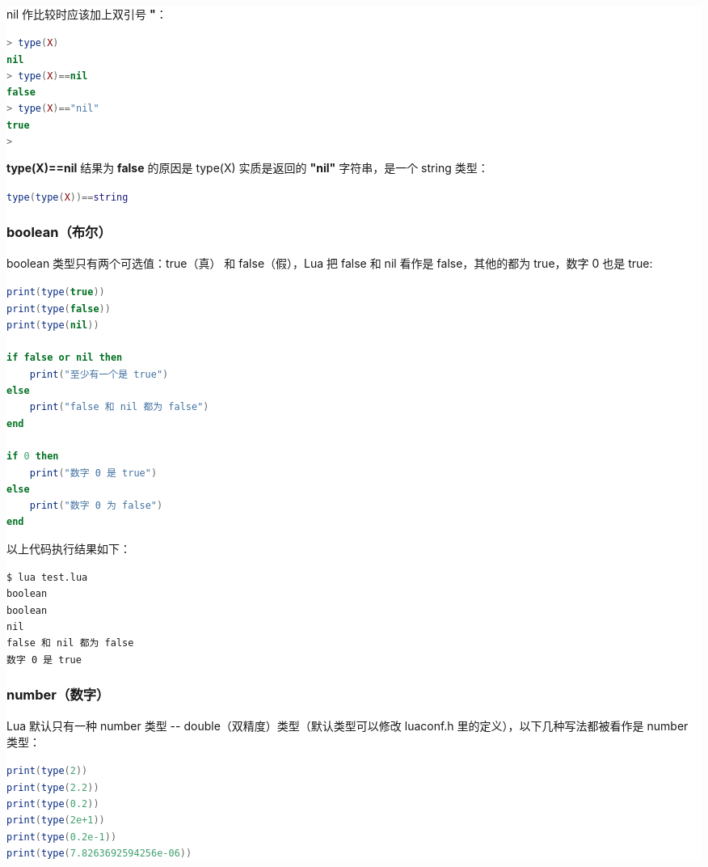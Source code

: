 nil 作比较时应该加上双引号 **"**：

```lua
> type(X)
nil
> type(X)==nil
false
> type(X)=="nil"
true
>
```

**type(X)==nil** 结果为 **false** 的原因是 type(X) 实质是返回的 **"nil"** 字符串，是一个 string 类型：

```lua
type(type(X))==string
```

### boolean（布尔）

boolean 类型只有两个可选值：true（真） 和 false（假），Lua 把 false 和 nil 看作是 false，其他的都为 true，数字 0 也是 true:

```lua
print(type(true))
print(type(false))
print(type(nil))
 
if false or nil then
    print("至少有一个是 true")
else
    print("false 和 nil 都为 false")
end

if 0 then
    print("数字 0 是 true")
else
    print("数字 0 为 false")
end
```

以上代码执行结果如下：

```
$ lua test.lua 
boolean
boolean
nil
false 和 nil 都为 false
数字 0 是 true
```

### number（数字）

Lua 默认只有一种 number 类型 -- double（双精度）类型（默认类型可以修改 luaconf.h 里的定义），以下几种写法都被看作是 number 类型：

```lua
print(type(2))
print(type(2.2))
print(type(0.2))
print(type(2e+1))
print(type(0.2e-1))
print(type(7.8263692594256e-06))
```
